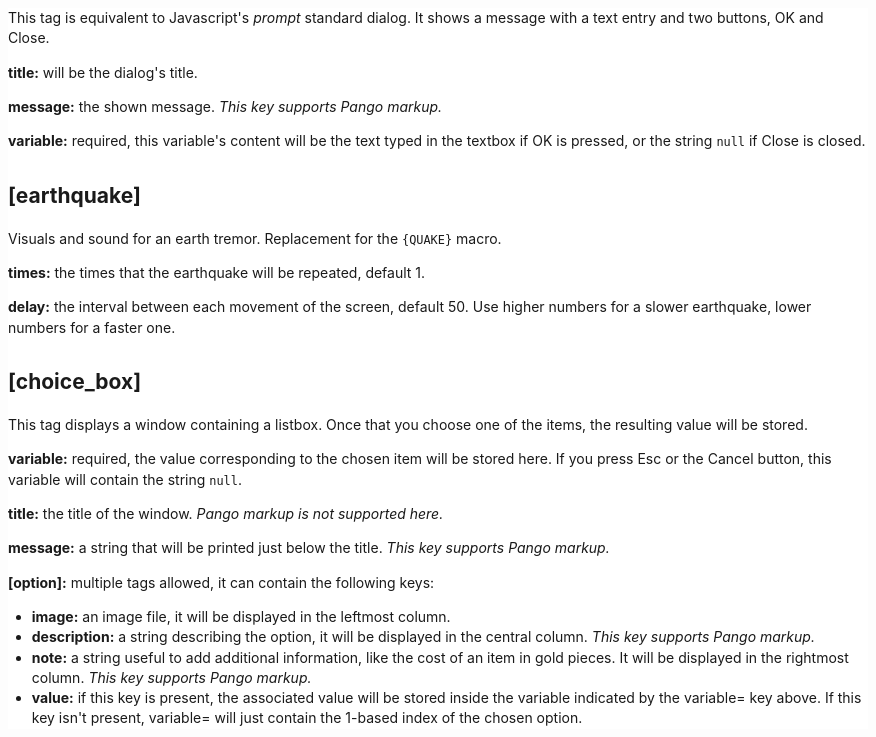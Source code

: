 This tag is equivalent to Javascript's _prompt_ standard dialog. It shows a message with a text entry and two buttons, OK and Close.

**title:** will be the dialog's title.

**message:** the shown message. _This key supports Pango markup._

**variable:** required, this variable's content will be the text typed in the textbox if OK is pressed, or the string `null` if Close is closed.
				
[earthquake]
------------
Visuals and sound for an earth tremor. Replacement for the `{QUAKE}` macro.

**times:** the times that the earthquake will be repeated, default 1.

**delay:** the interval between each movement of the screen, default 50. Use higher numbers for a slower earthquake, lower numbers for a faster one.

[choice_box]
------------

This tag displays a window containing a listbox. Once that you choose one of the items, the resulting value will be stored.

**variable:** required, the value corresponding to the chosen item will be stored here. If you press Esc or the Cancel button, this variable will contain the string `null`.

**title:** the title of the window. _Pango markup is not supported here._

**message:** a string that will be printed just below the title. _This key supports Pango markup._

**[option]:** multiple tags allowed, it can contain the following keys:

* **image:** an image file, it will be displayed in the leftmost column.
* **description:** a string describing the option, it will be displayed in the central column. _This key supports Pango markup._
* **note:** a string useful to add additional information, like the cost of an item in gold pieces. It will be displayed in the rightmost column. _This key supports Pango markup._
* **value:** if this key is present, the associated value will be stored inside the variable indicated by the variable= key above. If this key isn't present, variable= will just contain the 1-based index of the chosen option.
